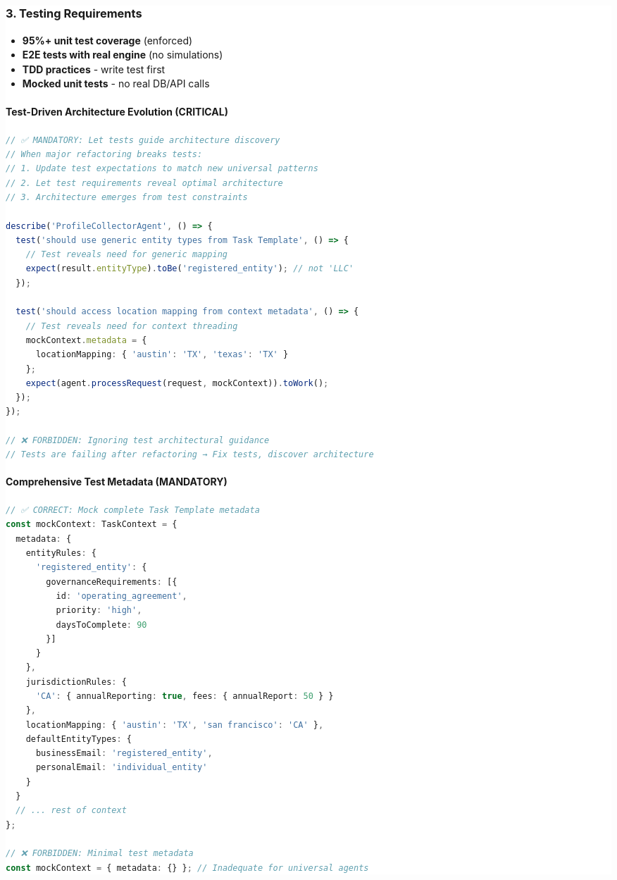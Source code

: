 ### 3. Testing Requirements

- **95%+ unit test coverage** (enforced)
- **E2E tests with real engine** (no simulations)
- **TDD practices** - write test first
- **Mocked unit tests** - no real DB/API calls

#### Test-Driven Architecture Evolution (CRITICAL)
```typescript
// ✅ MANDATORY: Let tests guide architecture discovery
// When major refactoring breaks tests:
// 1. Update test expectations to match new universal patterns
// 2. Let test requirements reveal optimal architecture
// 3. Architecture emerges from test constraints

describe('ProfileCollectorAgent', () => {
  test('should use generic entity types from Task Template', () => {
    // Test reveals need for generic mapping
    expect(result.entityType).toBe('registered_entity'); // not 'LLC'
  });
  
  test('should access location mapping from context metadata', () => {
    // Test reveals need for context threading
    mockContext.metadata = {
      locationMapping: { 'austin': 'TX', 'texas': 'TX' }
    };
    expect(agent.processRequest(request, mockContext)).toWork();
  });
});

// ❌ FORBIDDEN: Ignoring test architectural guidance
// Tests are failing after refactoring → Fix tests, discover architecture
```

#### Comprehensive Test Metadata (MANDATORY)
```typescript
// ✅ CORRECT: Mock complete Task Template metadata
const mockContext: TaskContext = {
  metadata: {
    entityRules: {
      'registered_entity': {
        governanceRequirements: [{
          id: 'operating_agreement',
          priority: 'high',
          daysToComplete: 90
        }]
      }
    },
    jurisdictionRules: {
      'CA': { annualReporting: true, fees: { annualReport: 50 } }
    },
    locationMapping: { 'austin': 'TX', 'san francisco': 'CA' },
    defaultEntityTypes: {
      businessEmail: 'registered_entity',
      personalEmail: 'individual_entity'
    }
  }
  // ... rest of context
};

// ❌ FORBIDDEN: Minimal test metadata
const mockContext = { metadata: {} }; // Inadequate for universal agents
```
